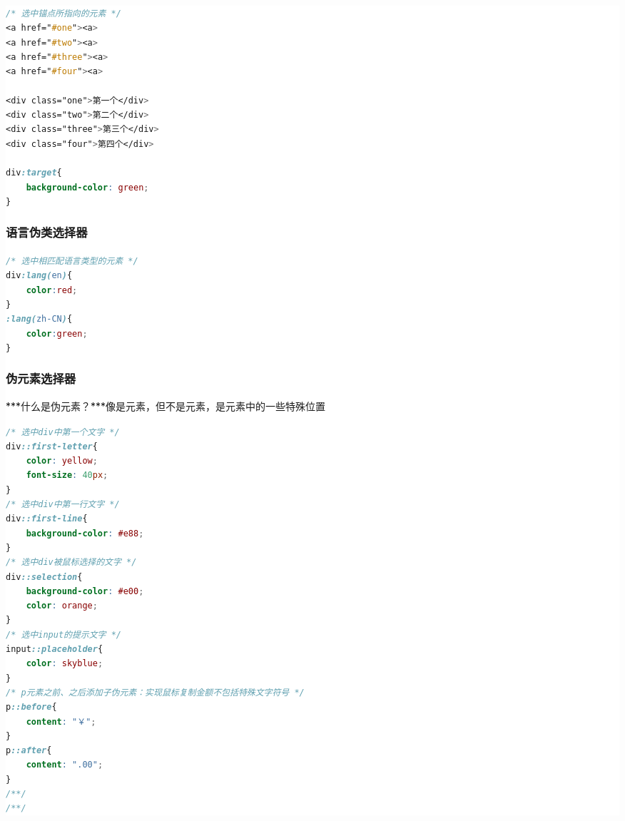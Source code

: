 ```css
/* 选中锚点所指向的元素 */
<a href="#one"><a>
<a href="#two"><a>
<a href="#three"><a>
<a href="#four"><a>

<div class="one">第一个</div>
<div class="two">第二个</div>
<div class="three">第三个</div>
<div class="four">第四个</div>

div:target{
    background-color: green;
}
```

### 语言伪类选择器

```css
/* 选中相匹配语言类型的元素 */
div:lang(en){
    color:red;
}
:lang(zh-CN){
    color:green;
}
```

### 伪元素选择器

***什么是伪元素？***像是元素，但不是元素，是元素中的一些特殊位置

```css
/* 选中div中第一个文字 */
div::first-letter{
    color: yellow;
    font-size: 40px;
}
/* 选中div中第一行文字 */
div::first-line{
    background-color: #e88;
}
/* 选中div被鼠标选择的文字 */
div::selection{
    background-color: #e00;
    color: orange;
}
/* 选中input的提示文字 */
input::placeholder{
    color: skyblue;
}
/* p元素之前、之后添加子伪元素：实现鼠标复制金额不包括特殊文字符号 */
p::before{
    content: "￥";
}
p::after{
    content: ".00";
}
/**/
/**/
```
